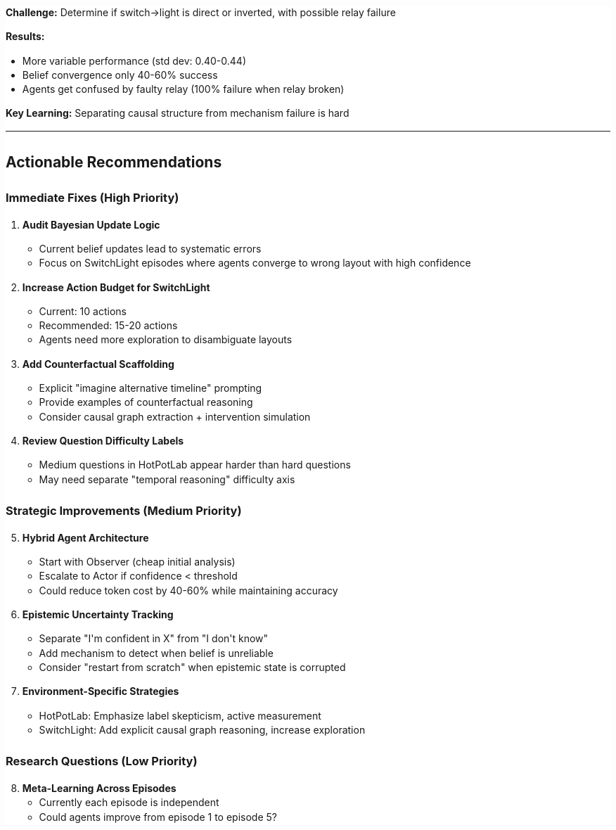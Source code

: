 **Challenge:** Determine if switch→light is direct or inverted, with possible relay failure

**Results:**
- More variable performance (std dev: 0.40-0.44)
- Belief convergence only 40-60% success
- Agents get confused by faulty relay (100% failure when relay broken)

**Key Learning:** Separating causal structure from mechanism failure is hard

---

## Actionable Recommendations

### Immediate Fixes (High Priority)

1. **Audit Bayesian Update Logic**
   - Current belief updates lead to systematic errors
   - Focus on SwitchLight episodes where agents converge to wrong layout with high confidence

2. **Increase Action Budget for SwitchLight**
   - Current: 10 actions
   - Recommended: 15-20 actions
   - Agents need more exploration to disambiguate layouts

3. **Add Counterfactual Scaffolding**
   - Explicit "imagine alternative timeline" prompting
   - Provide examples of counterfactual reasoning
   - Consider causal graph extraction + intervention simulation

4. **Review Question Difficulty Labels**
   - Medium questions in HotPotLab appear harder than hard questions
   - May need separate "temporal reasoning" difficulty axis

### Strategic Improvements (Medium Priority)

5. **Hybrid Agent Architecture**
   - Start with Observer (cheap initial analysis)
   - Escalate to Actor if confidence < threshold
   - Could reduce token cost by 40-60% while maintaining accuracy

6. **Epistemic Uncertainty Tracking**
   - Separate "I'm confident in X" from "I don't know"
   - Add mechanism to detect when belief is unreliable
   - Consider "restart from scratch" when epistemic state is corrupted

7. **Environment-Specific Strategies**
   - HotPotLab: Emphasize label skepticism, active measurement
   - SwitchLight: Add explicit causal graph reasoning, increase exploration

### Research Questions (Low Priority)

8. **Meta-Learning Across Episodes**
   - Currently each episode is independent
   - Could agents improve from episode 1 to episode 5?
